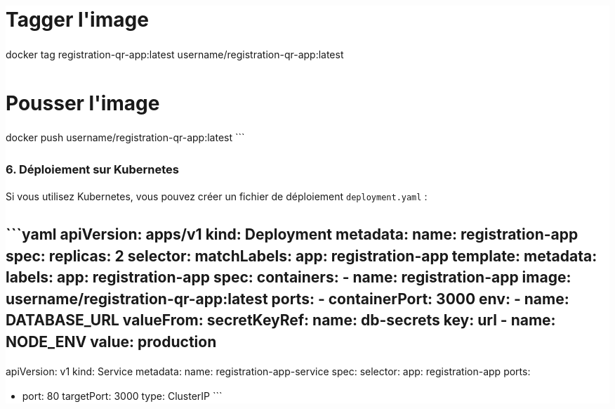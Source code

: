 # Tagger l'image
docker tag registration-qr-app:latest username/registration-qr-app:latest

# Pousser l'image
docker push username/registration-qr-app:latest
\`\`\`

### 6. Déploiement sur Kubernetes

Si vous utilisez Kubernetes, vous pouvez créer un fichier de déploiement `deployment.yaml` :

\`\`\`yaml
apiVersion: apps/v1
kind: Deployment
metadata:
  name: registration-app
spec:
  replicas: 2
  selector:
    matchLabels:
      app: registration-app
  template:
    metadata:
      labels:
        app: registration-app
    spec:
      containers:
      - name: registration-app
        image: username/registration-qr-app:latest
        ports:
        - containerPort: 3000
        env:
        - name: DATABASE_URL
          valueFrom:
            secretKeyRef:
              name: db-secrets
              key: url
        - name: NODE_ENV
          value: production
---
apiVersion: v1
kind: Service
metadata:
  name: registration-app-service
spec:
  selector:
    app: registration-app
  ports:
  - port: 80
    targetPort: 3000
  type: ClusterIP
\`\`\`
